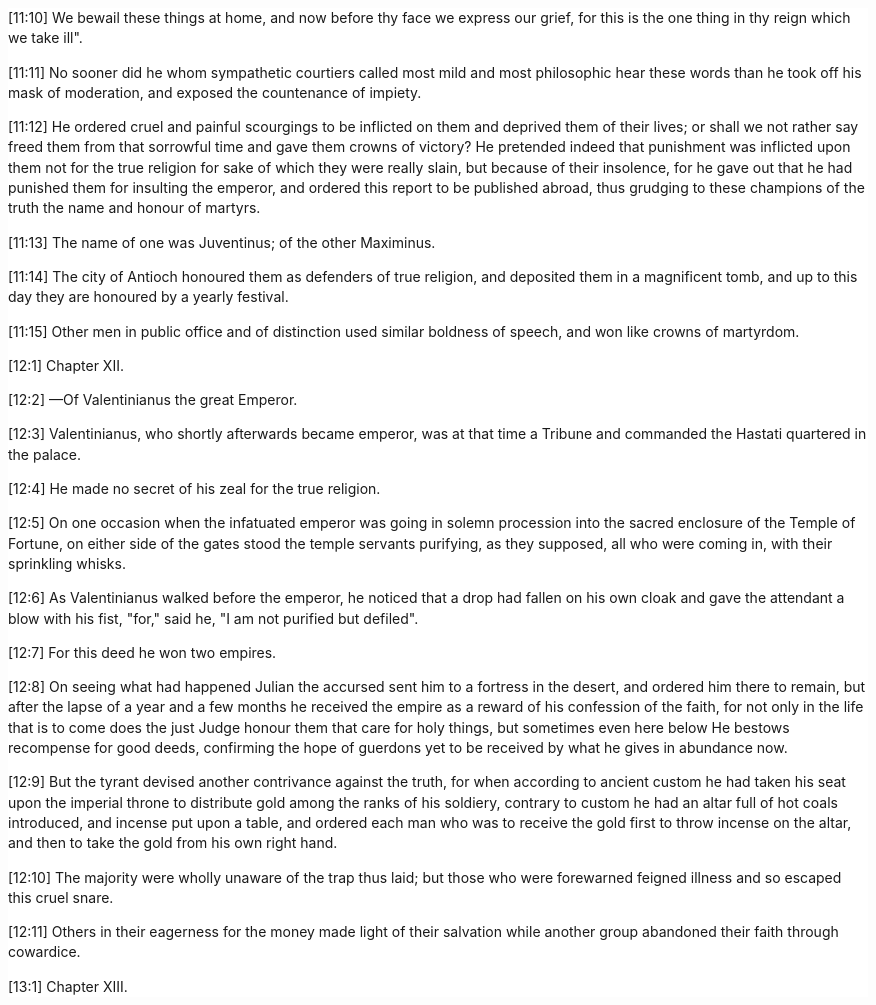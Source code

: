 [11:10] We bewail these things at home, and now before thy face we express our grief, for this is the one thing in thy reign which we take ill".

[11:11] No sooner did he whom sympathetic courtiers called most mild and most philosophic hear these words than he took off his mask of moderation, and exposed the countenance of impiety.

[11:12] He ordered cruel and painful scourgings to be inflicted on them and deprived them of their lives; or shall we not rather say freed them from that sorrowful time and gave them crowns of victory? He pretended indeed that punishment was inflicted upon them not for the true religion for sake of which they were really slain, but because of their insolence, for he gave out that he had punished them for insulting the emperor, and ordered this report to be published abroad, thus grudging to these champions of the truth the name and honour of martyrs.

[11:13] The name of one was Juventinus; of the other Maximinus.

[11:14] The city of Antioch honoured them as defenders of true religion, and deposited them in a magnificent tomb, and up to this day they are honoured by a yearly festival.

[11:15] Other men in public office and of distinction used similar boldness of speech, and won like crowns of martyrdom.

[12:1] Chapter XII.

[12:2] —Of Valentinianus the great Emperor.

[12:3] Valentinianus, who shortly afterwards became emperor, was at that time a Tribune and commanded the Hastati quartered in the palace.

[12:4] He made no secret of his zeal for the true religion.

[12:5] On one occasion when the infatuated emperor was going in solemn procession into the sacred enclosure of the Temple of Fortune, on either side of the gates stood the temple servants purifying, as they supposed, all who were coming in, with their sprinkling whisks.

[12:6] As Valentinianus walked before the emperor, he noticed that a drop had fallen on his own cloak and gave the attendant a blow with his fist, "for," said he, "I am not purified but defiled".

[12:7] For this deed he won two empires.

[12:8] On seeing what had happened Julian the accursed sent him to a fortress in the desert, and ordered him there to remain, but after the lapse of a year and a few months he received the empire as a reward of his confession of the faith, for not only in the life that is to come does the just Judge honour them that care for holy things, but sometimes even here below He bestows recompense for good deeds, confirming the hope of guerdons yet to be received by what he gives in abundance now.

[12:9] But the tyrant devised another contrivance against the truth, for when according to ancient custom he had taken his seat upon the imperial throne to distribute gold among the ranks of his soldiery, contrary to custom he had an altar full of hot coals introduced, and incense put upon a table, and ordered each man who was to receive the gold first to throw incense on the altar, and then to take the gold from his own right hand.

[12:10] The majority were wholly unaware of the trap thus laid; but those who were forewarned feigned illness and so escaped this cruel snare.

[12:11] Others in their eagerness for the money made light of their salvation while another group abandoned their faith through cowardice.

[13:1] Chapter XIII.
